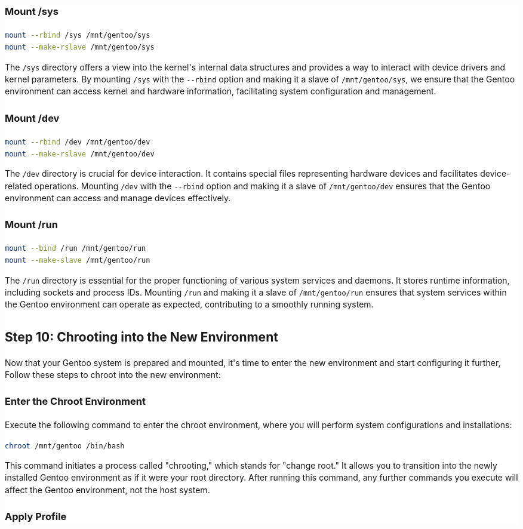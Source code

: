### Mount /sys

```bash
mount --rbind /sys /mnt/gentoo/sys
mount --make-rslave /mnt/gentoo/sys
```

The `/sys` directory offers a view into the kernel's internal data structures and provides a way to interact with device drivers and kernel parameters. By mounting `/sys` with the `--rbind` option and making it a slave of `/mnt/gentoo/sys`, we ensure that the Gentoo environment can access kernel and hardware information, facilitating system configuration and management.

### Mount /dev

```bash
mount --rbind /dev /mnt/gentoo/dev
mount --make-rslave /mnt/gentoo/dev
```

The `/dev` directory is crucial for device interaction. It contains special files representing hardware devices and facilitates device-related operations. Mounting `/dev` with the `--rbind` option and making it a slave of `/mnt/gentoo/dev` ensures that the Gentoo environment can access and manage devices effectively.

### Mount /run

```bash
mount --bind /run /mnt/gentoo/run
mount --make-slave /mnt/gentoo/run
```

The `/run` directory is essential for the proper functioning of various system services and daemons. It stores runtime information, including sockets and process IDs. Mounting `/run` and making it a slave of `/mnt/gentoo/run` ensures that system services within the Gentoo environment can operate as expected, contributing to a smoothly running system.

## Step 10: Chrooting into the New Environment

Now that your Gentoo system is prepared and mounted, it's time to enter the new environment and start configuring it further, Follow these steps to chroot into the new environment:

### Enter the Chroot Environment

Execute the following command to enter the chroot environment, where you will perform system configurations and installations:

```bash
chroot /mnt/gentoo /bin/bash
```

This command initiates a process called "chrooting," which stands for "change root." It allows you to transition into the newly installed Gentoo environment as if it were your root directory. After running this command, any further commands you execute will affect the Gentoo environment, not the host system.

### Apply Profile
